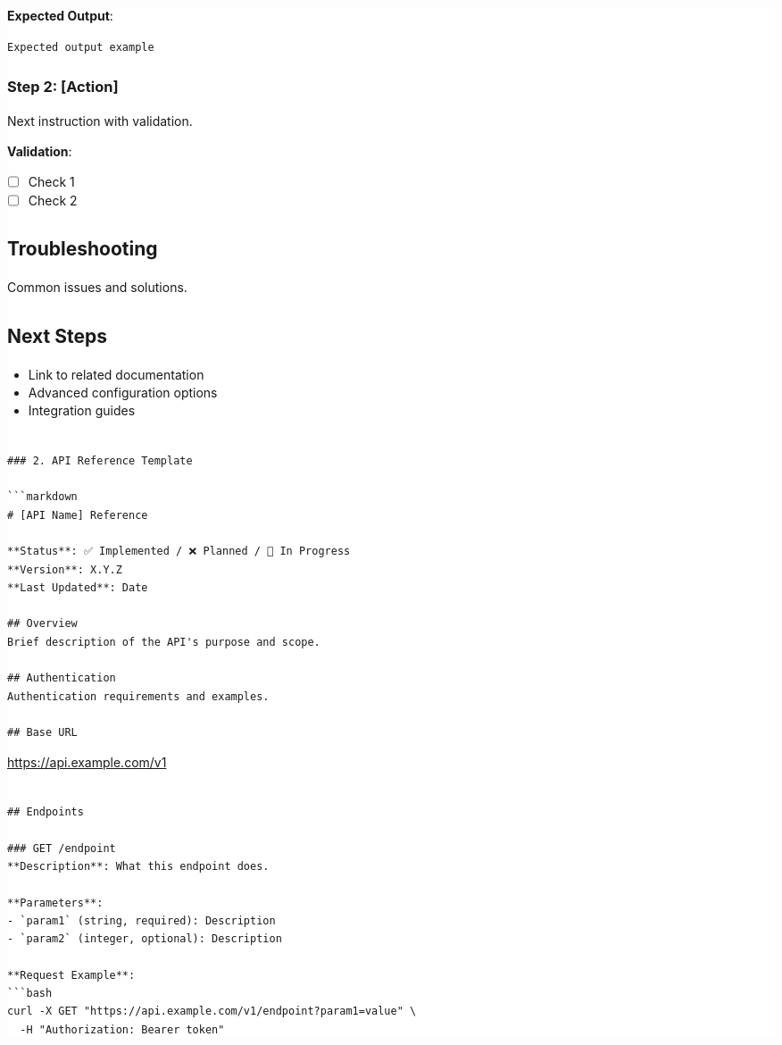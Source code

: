 **Expected Output**:
```
Expected output example
```

### Step 2: [Action]
Next instruction with validation.

**Validation**:
- [ ] Check 1
- [ ] Check 2

## Troubleshooting
Common issues and solutions.

## Next Steps
- Link to related documentation
- Advanced configuration options
- Integration guides
```

### 2. API Reference Template

```markdown
# [API Name] Reference

**Status**: ✅ Implemented / ❌ Planned / 🔄 In Progress  
**Version**: X.Y.Z  
**Last Updated**: Date  

## Overview
Brief description of the API's purpose and scope.

## Authentication
Authentication requirements and examples.

## Base URL
```
https://api.example.com/v1
```

## Endpoints

### GET /endpoint
**Description**: What this endpoint does.

**Parameters**:
- `param1` (string, required): Description
- `param2` (integer, optional): Description

**Request Example**:
```bash
curl -X GET "https://api.example.com/v1/endpoint?param1=value" \
  -H "Authorization: Bearer token"
```

